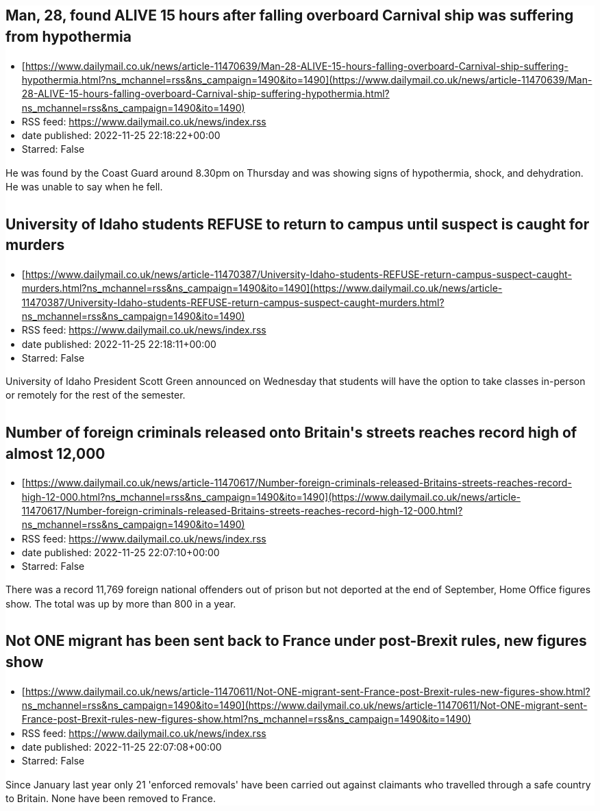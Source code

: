 ## Man, 28, found ALIVE 15 hours after falling overboard Carnival ship was suffering from hypothermia
 - [https://www.dailymail.co.uk/news/article-11470639/Man-28-ALIVE-15-hours-falling-overboard-Carnival-ship-suffering-hypothermia.html?ns_mchannel=rss&ns_campaign=1490&ito=1490](https://www.dailymail.co.uk/news/article-11470639/Man-28-ALIVE-15-hours-falling-overboard-Carnival-ship-suffering-hypothermia.html?ns_mchannel=rss&ns_campaign=1490&ito=1490)
 - RSS feed: https://www.dailymail.co.uk/news/index.rss
 - date published: 2022-11-25 22:18:22+00:00
 - Starred: False

He was found by the Coast Guard around 8.30pm on Thursday and was showing signs of hypothermia, shock, and dehydration. He was unable to say when he fell.

## University of Idaho students REFUSE to return to campus until suspect is caught for murders
 - [https://www.dailymail.co.uk/news/article-11470387/University-Idaho-students-REFUSE-return-campus-suspect-caught-murders.html?ns_mchannel=rss&ns_campaign=1490&ito=1490](https://www.dailymail.co.uk/news/article-11470387/University-Idaho-students-REFUSE-return-campus-suspect-caught-murders.html?ns_mchannel=rss&ns_campaign=1490&ito=1490)
 - RSS feed: https://www.dailymail.co.uk/news/index.rss
 - date published: 2022-11-25 22:18:11+00:00
 - Starred: False

University of Idaho President Scott Green announced on Wednesday that students will have the option to take classes in-person or remotely for the rest of the semester.

## Number of foreign criminals released onto Britain's streets reaches record high of almost 12,000
 - [https://www.dailymail.co.uk/news/article-11470617/Number-foreign-criminals-released-Britains-streets-reaches-record-high-12-000.html?ns_mchannel=rss&ns_campaign=1490&ito=1490](https://www.dailymail.co.uk/news/article-11470617/Number-foreign-criminals-released-Britains-streets-reaches-record-high-12-000.html?ns_mchannel=rss&ns_campaign=1490&ito=1490)
 - RSS feed: https://www.dailymail.co.uk/news/index.rss
 - date published: 2022-11-25 22:07:10+00:00
 - Starred: False

There was a record 11,769 foreign national offenders out of prison but not deported at the end of September, Home Office figures show. The total was up by more than 800 in a year.

## Not ONE migrant has been sent back to France under post-Brexit rules, new figures show
 - [https://www.dailymail.co.uk/news/article-11470611/Not-ONE-migrant-sent-France-post-Brexit-rules-new-figures-show.html?ns_mchannel=rss&ns_campaign=1490&ito=1490](https://www.dailymail.co.uk/news/article-11470611/Not-ONE-migrant-sent-France-post-Brexit-rules-new-figures-show.html?ns_mchannel=rss&ns_campaign=1490&ito=1490)
 - RSS feed: https://www.dailymail.co.uk/news/index.rss
 - date published: 2022-11-25 22:07:08+00:00
 - Starred: False

Since January last year only 21 'enforced removals' have been carried out against claimants who travelled through a safe country to Britain. None have been removed to France.
